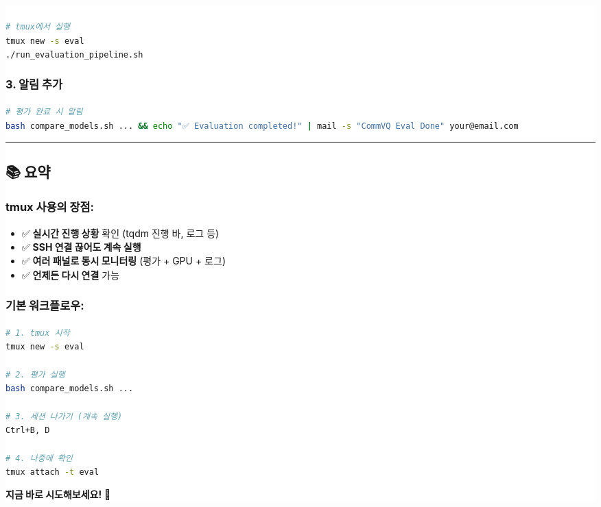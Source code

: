 ```bash

# tmux에서 실행
tmux new -s eval
./run_evaluation_pipeline.sh
```

### 3. 알림 추가
```bash
# 평가 완료 시 알림
bash compare_models.sh ... && echo "✅ Evaluation completed!" | mail -s "CommVQ Eval Done" your@email.com
```

---

## 📚 요약

### tmux 사용의 장점:
- ✅ **실시간 진행 상황** 확인 (tqdm 진행 바, 로그 등)
- ✅ **SSH 연결 끊어도 계속 실행**
- ✅ **여러 패널로 동시 모니터링** (평가 + GPU + 로그)
- ✅ **언제든 다시 연결** 가능

### 기본 워크플로우:
```bash
# 1. tmux 시작
tmux new -s eval

# 2. 평가 실행
bash compare_models.sh ...

# 3. 세션 나가기 (계속 실행)
Ctrl+B, D

# 4. 나중에 확인
tmux attach -t eval
```

**지금 바로 시도해보세요!** 🚀

